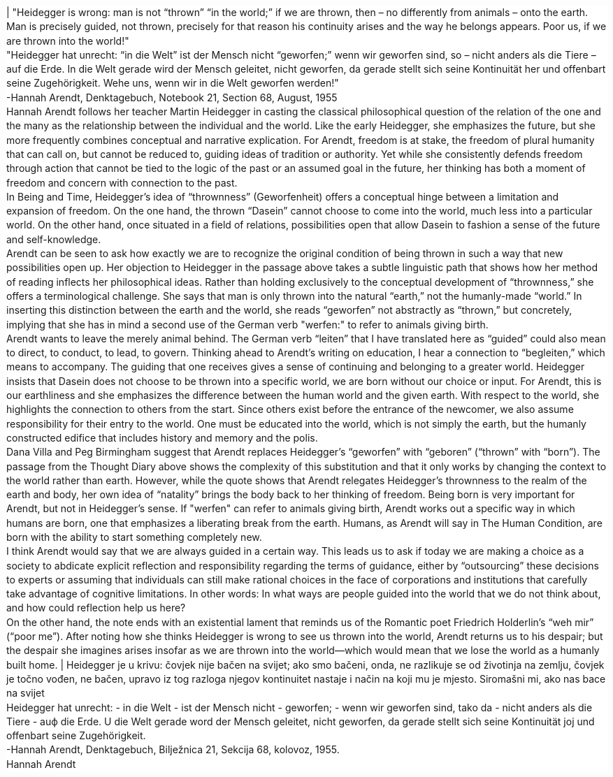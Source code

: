 | "Heidegger is wrong: man is not “thrown” “in the world;” if we are thrown, then – no differently from animals – onto the earth. Man is precisely guided, not thrown, precisely for that reason his continuity arises and the way he belongs appears. Poor us, if we are thrown into the world!"<br/>"Heidegger hat unrecht: “in die Welt” ist der Mensch nicht “geworfen;” wenn wir geworfen sind, so – nicht anders als die Tiere – auf die Erde. In die Welt gerade wird der Mensch geleitet, nicht geworfen, da gerade stellt sich seine Kontinuität her und offenbart seine Zugehörigkeit. Wehe uns, wenn wir in die Welt geworfen werden!"<br/>-Hannah Arendt, Denktagebuch, Notebook 21, Section 68, August, 1955<br/>Hannah Arendt follows her teacher Martin Heidegger in casting the classical philosophical question of the relation of the one and the many as the relationship between the individual and the world. Like the early Heidegger, she emphasizes the future, but she more frequently combines conceptual and narrative explication. For Arendt, freedom is at stake, the freedom of plural humanity that can call on, but cannot be reduced to, guiding ideas of tradition or authority. Yet while she consistently defends freedom through action that cannot be tied to the logic of the past or an assumed goal in the future, her thinking has both a moment of freedom and concern with connection to the past.<br/>In Being and Time, Heidegger’s idea of “thrownness” (Geworfenheit) offers a conceptual hinge between a limitation and expansion of freedom. On the one hand, the thrown “Dasein” cannot choose to come into the world, much less into a particular world. On the other hand, once situated in a field of relations, possibilities open that allow Dasein to fashion a sense of the future and self-knowledge.<br/>Arendt can be seen to ask how exactly we are to recognize the original condition of being thrown in such a way that new possibilities open up. Her objection to Heidegger in the passage above takes a subtle linguistic path that shows how her method of reading inflects her philosophical ideas. Rather than holding exclusively to the conceptual development of “thrownness,” she offers a terminological challenge. She says that man is only thrown into the natural “earth,” not the humanly-made “world.” In inserting this distinction between the earth and the world, she reads “geworfen” not abstractly as “thrown,” but concretely, implying that she has in mind a second use of the German verb "werfen:" to refer to animals giving birth.<br/>Arendt wants to leave the merely animal behind. The German verb “leiten” that I have translated here as “guided” could also mean to direct, to conduct, to lead, to govern. Thinking ahead to Arendt’s writing on education, I hear a connection to “begleiten,” which means to accompany. The guiding that one receives gives a sense of continuing and belonging to a greater world. Heidegger insists that Dasein does not choose to be thrown into a specific world, we are born without our choice or input. For Arendt, this is our earthliness and she emphasizes the difference between the human world and the given earth. With respect to the world, she highlights the connection to others from the start. Since others exist before the entrance of the newcomer, we also assume responsibility for their entry to the world. One must be educated into the world, which is not simply the earth, but the humanly constructed edifice that includes history and memory and the polis.<br/>Dana Villa and Peg Birmingham suggest that Arendt replaces Heidegger’s “geworfen” with “geboren” (“thrown” with “born”). The passage from the Thought Diary above shows the complexity of this substitution and that it only works by changing the context to the world rather than earth. However, while the quote shows that Arendt relegates Heidegger’s thrownness to the realm of the earth and body, her own idea of “natality” brings the body back to her thinking of freedom. Being born is very important for Arendt, but not in Heidegger’s sense. If "werfen" can refer to animals giving birth, Arendt works out a specific way in which humans are born, one that emphasizes a liberating break from the earth. Humans, as Arendt will say in The Human Condition, are born with the ability to start something completely new.<br/>I think Arendt would say that we are always guided in a certain way. This leads us to ask if today we are making a choice as a society to abdicate explicit reflection and responsibility regarding the terms of guidance, either by “outsourcing” these decisions to experts or assuming that individuals can still make rational choices in the face of corporations and institutions that carefully take advantage of cognitive limitations. In other words: In what ways are people guided into the world that we do not think about, and how could reflection help us here?<br/>On the other hand, the note ends with an existential lament that reminds us of the Romantic poet Friedrich Holderlin’s “weh mir” (“poor me”). After noting how she thinks Heidegger is wrong to see us thrown into the world, Arendt returns us to his despair; but the despair she imagines arises insofar as we are thrown into the world—which would mean that we lose the world as a humanly built home. | Heidegger je u krivu: čovjek nije bačen na svijet; ako smo bačeni, onda, ne razlikuje se od životinja na zemlju, čovjek je točno vođen, ne bačen, upravo iz tog razloga njegov kontinuitet nastaje i način na koji mu je mjesto. Siromašni mi, ako nas bace na svijet<br/>Heidegger hat unrecht: - in die Welt - ist der Mensch nicht - geworfen; - wenn wir geworfen sind, tako da - nicht anders als die Tiere - auф die Erde. U die Welt gerade word der Mensch geleitet, nicht geworfen, da gerade stellt sich seine Kontinuität joj und offenbart seine Zugehörigkeit.<br/>-Hannah Arendt, Denktagebuch, Bilježnica 21, Sekcija 68, kolovoz, 1955.<br/>Hannah Arendt